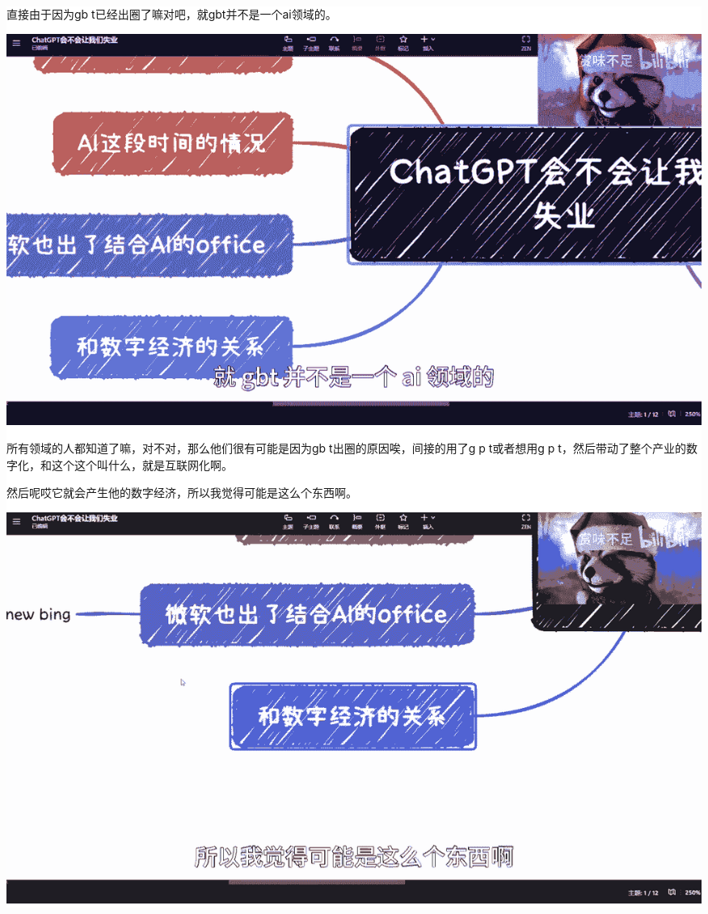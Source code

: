 直接由于因为gb t已经出圈了嘛对吧，就gbt并不是一个ai领域的。

![](img/ffb0278c408fed0881cf8a3157545862_45.png)

所有领域的人都知道了嘛，对不对，那么他们很有可能是因为gb t出圈的原因唉，间接的用了g p t或者想用g p t，然后带动了整个产业的数字化，和这个这个叫什么，就是互联网化啊。

然后呢哎它就会产生他的数字经济，所以我觉得可能是这么个东西啊。

![](img/ffb0278c408fed0881cf8a3157545862_47.png)
